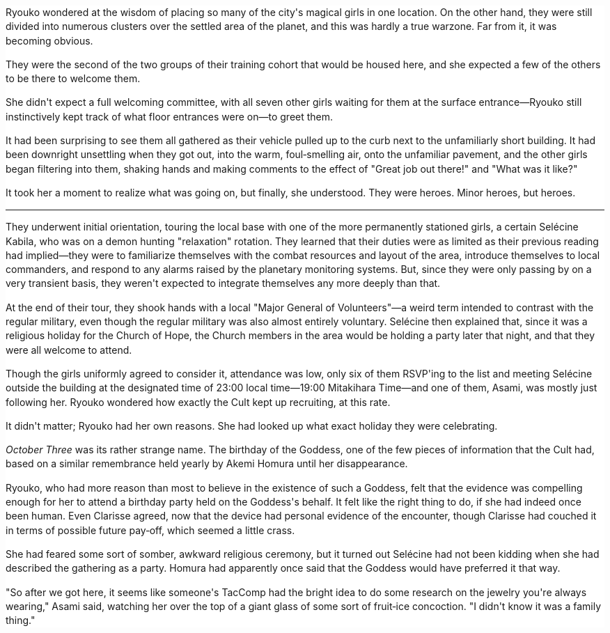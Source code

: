 Ryouko wondered at the wisdom of placing so many of the city's magical girls in one location. On the other hand, they were still divided into numerous clusters over the settled area of the planet, and this was hardly a true warzone. Far from it, it was becoming obvious.

They were the second of the two groups of their training cohort that would be housed here, and she expected a few of the others to be there to welcome them.

She didn't expect a full welcoming committee, with all seven other girls waiting for them at the surface entrance—Ryouko still instinctively kept track of what floor entrances were on—to greet them.

It had been surprising to see them all gathered as their vehicle pulled up to the curb next to the unfamiliarly short building. It had been downright unsettling when they got out, into the warm, foul‐smelling air, onto the unfamiliar pavement, and the other girls began filtering into them, shaking hands and making comments to the effect of "Great job out there!" and "What was it like?"

It took her a moment to realize what was going on, but finally, she understood. They were heroes. Minor heroes, but heroes.

***

They underwent initial orientation, touring the local base with one of the more permanently stationed girls, a certain Selécine Kabila, who was on a demon hunting "relaxation" rotation. They learned that their duties were as limited as their previous reading had implied—they were to familiarize themselves with the combat resources and layout of the area, introduce themselves to local commanders, and respond to any alarms raised by the planetary monitoring systems. But, since they were only passing by on a very transient basis, they weren't expected to integrate themselves any more deeply than that.

At the end of their tour, they shook hands with a local "Major General of Volunteers"—a weird term intended to contrast with the regular military, even though the regular military was also almost entirely voluntary. Selécine then explained that, since it was a religious holiday for the Church of Hope, the Church members in the area would be holding a party later that night, and that they were all welcome to attend.

Though the girls uniformly agreed to consider it, attendance was low, only six of them RSVP'ing to the list and meeting Selécine outside the building at the designated time of 23:00 local time—19:00 Mitakihara Time—and one of them, Asami, was mostly just following her. Ryouko wondered how exactly the Cult kept up recruiting, at this rate.

It didn't matter; Ryouko had her own reasons. She had looked up what exact holiday they were celebrating.

*October Three* was its rather strange name. The birthday of the Goddess, one of the few pieces of information that the Cult had, based on a similar remembrance held yearly by Akemi Homura until her disappearance.

Ryouko, who had more reason than most to believe in the existence of such a Goddess, felt that the evidence was compelling enough for her to attend a birthday party held on the Goddess's behalf. It felt like the right thing to do, if she had indeed once been human. Even Clarisse agreed, now that the device had personal evidence of the encounter, though Clarisse had couched it in terms of possible future pay‐off, which seemed a little crass.

She had feared some sort of somber, awkward religious ceremony, but it turned out Selécine had not been kidding when she had described the gathering as a party. Homura had apparently once said that the Goddess would have preferred it that way.

"So after we got here, it seems like someone's TacComp had the bright idea to do some research on the jewelry you're always wearing," Asami said, watching her over the top of a giant glass of some sort of fruit‐ice concoction. "I didn't know it was a family thing."
